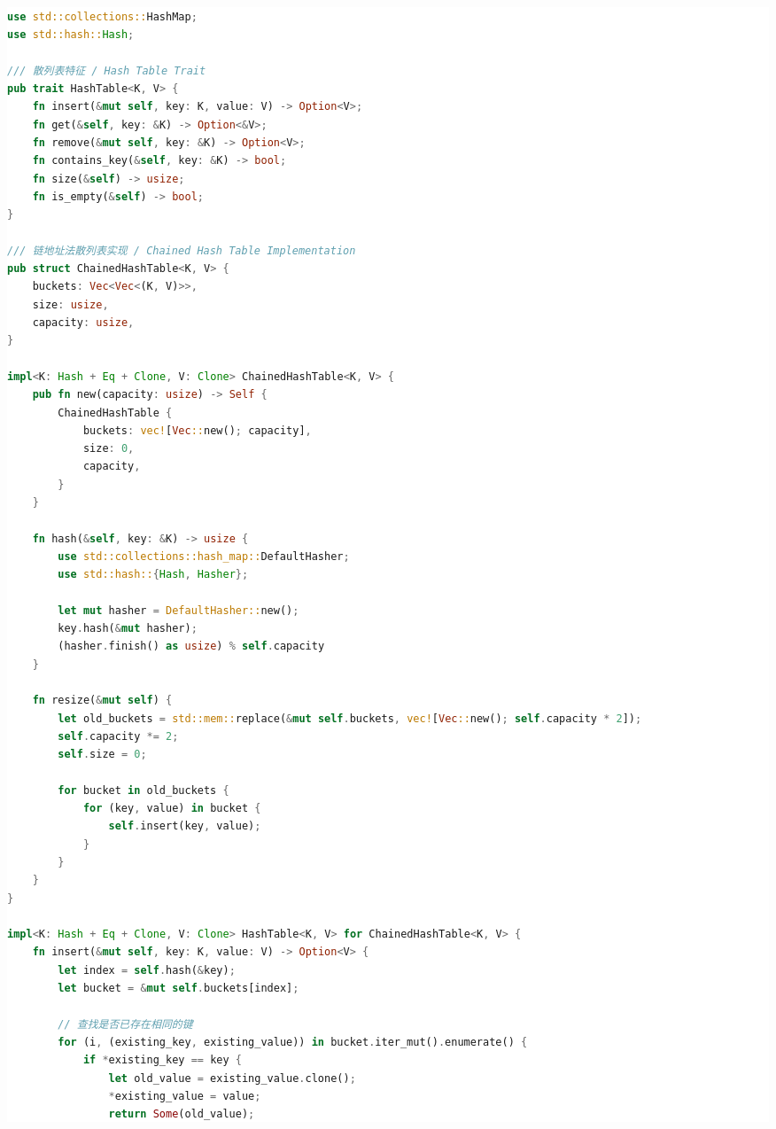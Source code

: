 ```rust
use std::collections::HashMap;
use std::hash::Hash;

/// 散列表特征 / Hash Table Trait
pub trait HashTable<K, V> {
    fn insert(&mut self, key: K, value: V) -> Option<V>;
    fn get(&self, key: &K) -> Option<&V>;
    fn remove(&mut self, key: &K) -> Option<V>;
    fn contains_key(&self, key: &K) -> bool;
    fn size(&self) -> usize;
    fn is_empty(&self) -> bool;
}

/// 链地址法散列表实现 / Chained Hash Table Implementation
pub struct ChainedHashTable<K, V> {
    buckets: Vec<Vec<(K, V)>>,
    size: usize,
    capacity: usize,
}

impl<K: Hash + Eq + Clone, V: Clone> ChainedHashTable<K, V> {
    pub fn new(capacity: usize) -> Self {
        ChainedHashTable {
            buckets: vec![Vec::new(); capacity],
            size: 0,
            capacity,
        }
    }
    
    fn hash(&self, key: &K) -> usize {
        use std::collections::hash_map::DefaultHasher;
        use std::hash::{Hash, Hasher};
        
        let mut hasher = DefaultHasher::new();
        key.hash(&mut hasher);
        (hasher.finish() as usize) % self.capacity
    }
    
    fn resize(&mut self) {
        let old_buckets = std::mem::replace(&mut self.buckets, vec![Vec::new(); self.capacity * 2]);
        self.capacity *= 2;
        self.size = 0;
        
        for bucket in old_buckets {
            for (key, value) in bucket {
                self.insert(key, value);
            }
        }
    }
}

impl<K: Hash + Eq + Clone, V: Clone> HashTable<K, V> for ChainedHashTable<K, V> {
    fn insert(&mut self, key: K, value: V) -> Option<V> {
        let index = self.hash(&key);
        let bucket = &mut self.buckets[index];
        
        // 查找是否已存在相同的键
        for (i, (existing_key, existing_value)) in bucket.iter_mut().enumerate() {
            if *existing_key == key {
                let old_value = existing_value.clone();
                *existing_value = value;
                return Some(old_value);
```